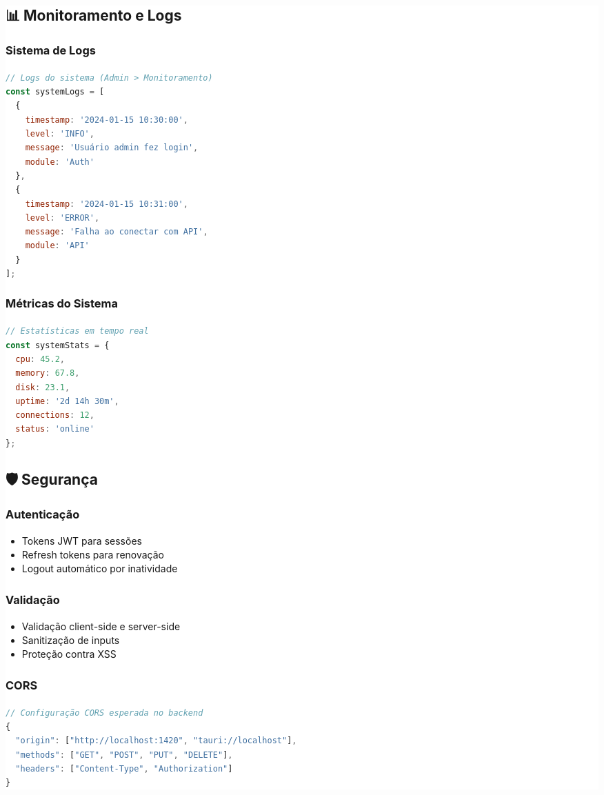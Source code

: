## 📊 Monitoramento e Logs

### Sistema de Logs
```javascript
// Logs do sistema (Admin > Monitoramento)
const systemLogs = [
  {
    timestamp: '2024-01-15 10:30:00',
    level: 'INFO',
    message: 'Usuário admin fez login',
    module: 'Auth'
  },
  {
    timestamp: '2024-01-15 10:31:00',
    level: 'ERROR',
    message: 'Falha ao conectar com API',
    module: 'API'
  }
];
```

### Métricas do Sistema
```javascript
// Estatísticas em tempo real
const systemStats = {
  cpu: 45.2,
  memory: 67.8,
  disk: 23.1,
  uptime: '2d 14h 30m',
  connections: 12,
  status: 'online'
};
```

## 🛡️ Segurança

### Autenticação
- Tokens JWT para sessões
- Refresh tokens para renovação
- Logout automático por inatividade

### Validação
- Validação client-side e server-side
- Sanitização de inputs
- Proteção contra XSS

### CORS
```javascript
// Configuração CORS esperada no backend
{
  "origin": ["http://localhost:1420", "tauri://localhost"],
  "methods": ["GET", "POST", "PUT", "DELETE"],
  "headers": ["Content-Type", "Authorization"]
}
```
